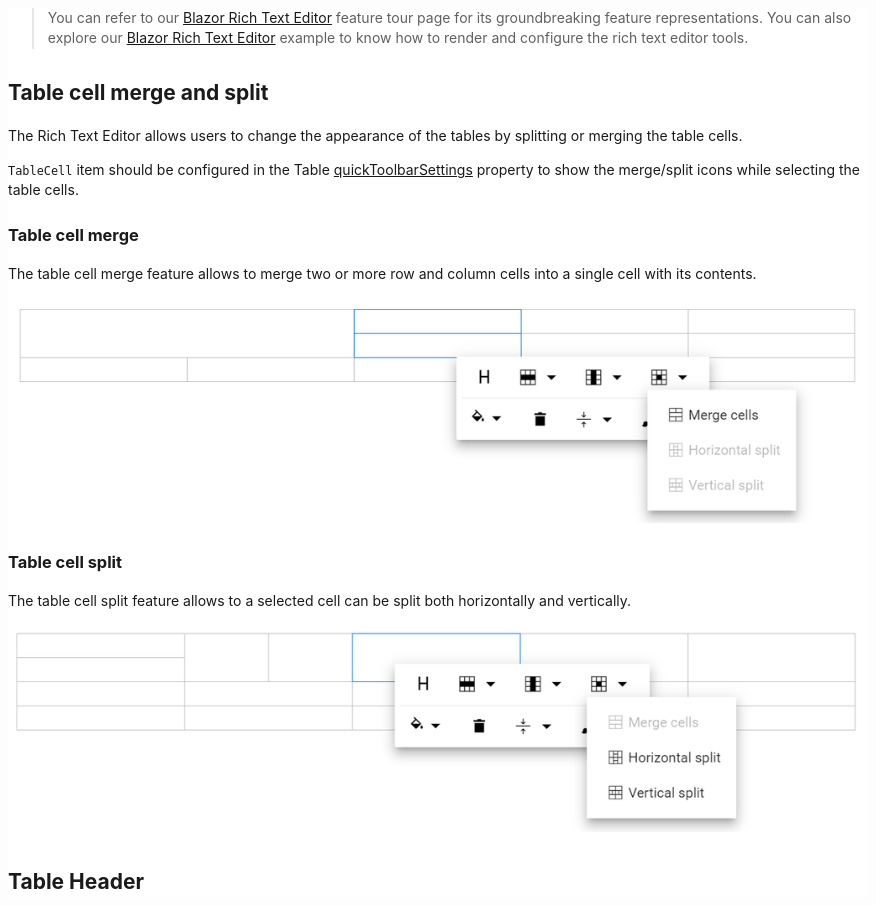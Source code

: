 > You can refer to our [Blazor Rich Text Editor](https://www.syncfusion.com/blazor-components/blazor-wysiwyg-rich-text-editor) feature tour page for its groundbreaking feature representations. You can also explore our [Blazor Rich Text Editor](https://blazor.syncfusion.com/demos/rich-text-editor/overview?theme=bootstrap4) example to know how to render and configure the rich text editor tools.

## Table cell merge and split

The Rich Text Editor allows users to change the appearance of the tables by splitting or merging the table cells.

`TableCell` item should be configured in the Table [quickToolbarSettings](../api/rich-text-editor/quickToolbarSettings/#table) property to show the merge/split icons while selecting the table cells.

### Table cell merge

The table cell merge feature allows to merge two or more row and column cells into a single cell with its contents.

![Table Cell Merging in Blazor RichTextEditor](./images/blazor-richtexteditor-table-cell-merge.png)

### Table cell split

The table cell split feature allows to a selected cell can be split both horizontally and vertically.

![Table Cell Spliting in Blazor RichTextEditor](./images/blazor-richtexteditor-table-cell-split.png)

## Table Header
